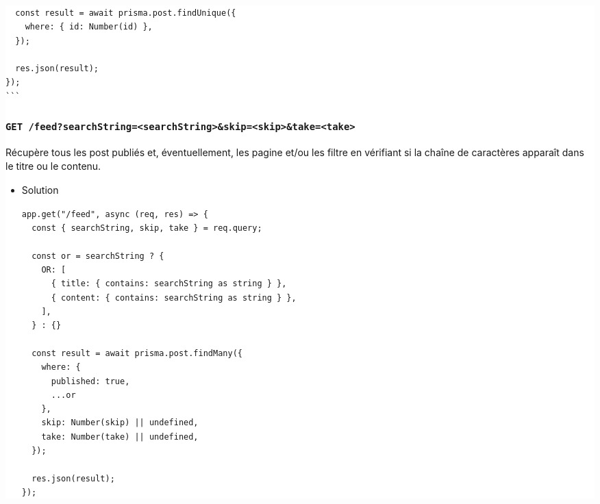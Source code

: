       const result = await prisma.post.findUnique({
        where: { id: Number(id) },
      });
    
      res.json(result);
    });
    ```
    

### `GET /feed?searchString=<searchString>&skip=<skip>&take=<take>`

Récupère tous les post publiés et, éventuellement, les pagine et/ou les filtre en vérifiant si la chaîne de caractères apparaît dans le titre ou le contenu.

- Solution
    
    ```tsx
    app.get("/feed", async (req, res) => {
      const { searchString, skip, take } = req.query;
    
      const or = searchString ? {
        OR: [
          { title: { contains: searchString as string } },
          { content: { contains: searchString as string } },
        ],
      } : {}
    
      const result = await prisma.post.findMany({
        where: {
          published: true,
          ...or
        },
        skip: Number(skip) || undefined,
        take: Number(take) || undefined,
      });
    
      res.json(result);
    });
    ```